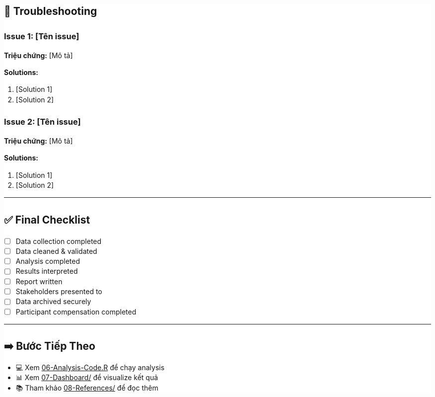 
## 🔧 Troubleshooting

### Issue 1: [Tên issue]
**Triệu chứng:** [Mô tả]

**Solutions:**
1. [Solution 1]
2. [Solution 2]

### Issue 2: [Tên issue]
**Triệu chứng:** [Mô tả]

**Solutions:**
1. [Solution 1]
2. [Solution 2]

---

## ✅ Final Checklist

- [ ] Data collection completed
- [ ] Data cleaned & validated
- [ ] Analysis completed
- [ ] Results interpreted
- [ ] Report written
- [ ] Stakeholders presented to
- [ ] Data archived securely
- [ ] Participant compensation completed

---

## ➡️ Bước Tiếp Theo

- 💻 Xem [06-Analysis-Code.R](06-Analysis-Code.R) để chạy analysis
- 📊 Xem [07-Dashboard/](07-Dashboard/) để visualize kết quả
- 📚 Tham khảo [08-References/](08-References/) để đọc thêm
